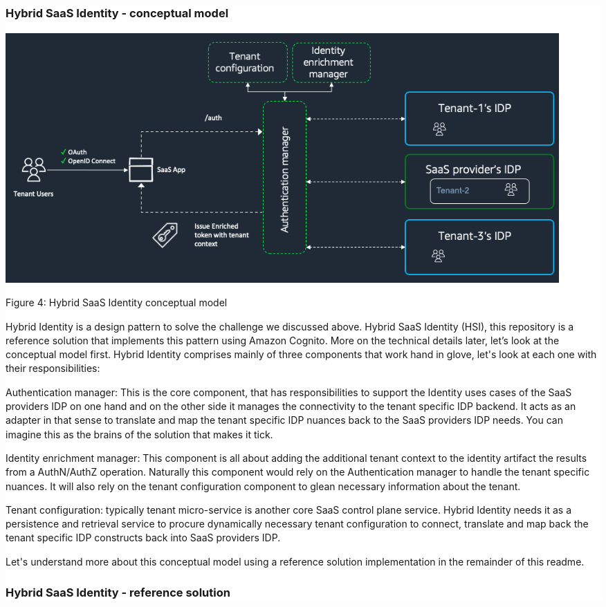 ### Hybrid SaaS Identity - conceptual model

<img src="./resources/images/saas_identity_conceptual_model.png" alt="drawing" width="800"/>

Figure 4: Hybrid SaaS Identity conceptual model

Hybrid Identity is a design pattern to solve the challenge we discussed above. Hybrid SaaS Identity (HSI), this repository is a reference solution that implements this pattern using Amazon Cognito. More on the technical details later, let’s look at the conceptual model first. Hybrid Identity comprises mainly of three components that work hand in glove, let's look at each one with their responsibilities:

Authentication manager: This is the core component, that has responsibilities to support the Identity uses cases of the SaaS providers IDP on one hand and on the other side it manages the connectivity to the tenant specific IDP backend. It acts as an adapter in that sense to translate and map the tenant specific IDP nuances back to the SaaS providers IDP needs. You can imagine this as the brains of the solution that makes it tick.

Identity enrichment manager: This component is all about adding the additional tenant context to the identity artifact the results from a AuthN/AuthZ operation. Naturally this component would rely on the Authentication manager to handle the tenant specific nuances. It will also rely on the tenant configuration component to glean necessary information about the tenant.

Tenant configuration: typically tenant micro-service is another core SaaS control plane service. Hybrid Identity needs it as a persistence and retrieval service to procure dynamically necessary tenant configuration to connect, translate and map back the tenant specific IDP constructs back into SaaS providers IDP.

Let's understand more about this conceptual model using a reference solution implementation in the remainder of this readme.
### Hybrid SaaS Identity - reference solution
